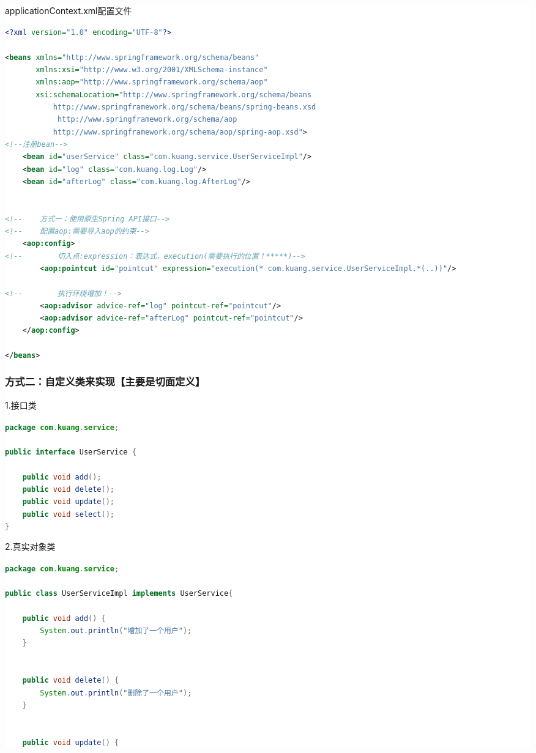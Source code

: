 applicationContext.xml配置文件

```xml
<?xml version="1.0" encoding="UTF-8"?>

<beans xmlns="http://www.springframework.org/schema/beans"
       xmlns:xsi="http://www.w3.org/2001/XMLSchema-instance"
       xmlns:aop="http://www.springframework.org/schema/aop"
       xsi:schemaLocation="http://www.springframework.org/schema/beans
           http://www.springframework.org/schema/beans/spring-beans.xsd
            http://www.springframework.org/schema/aop
           http://www.springframework.org/schema/aop/spring-aop.xsd">
<!--注册bean-->
    <bean id="userService" class="com.kuang.service.UserServiceImpl"/>
    <bean id="log" class="com.kuang.log.Log"/>
    <bean id="afterLog" class="com.kuang.log.AfterLog"/>


<!--    方式一：使用原生Spring API接口-->
<!--    配置aop:需要导入aop的约束-->
    <aop:config>
<!--        切入点:expression：表达式，execution(需要执行的位置！*****)-->
        <aop:pointcut id="pointcut" expression="execution(* com.kuang.service.UserServiceImpl.*(..))"/>

<!--        执行环绕增加！-->
        <aop:advisor advice-ref="log" pointcut-ref="pointcut"/>
        <aop:advisor advice-ref="afterLog" pointcut-ref="pointcut"/>
    </aop:config>

</beans>
```

### 方式二：自定义类来实现【主要是切面定义】

1.接口类

```java 
package com.kuang.service;

public interface UserService {

    public void add();
    public void delete();
    public void update();
    public void select();
}
```

2.真实对象类

```java 
package com.kuang.service;

public class UserServiceImpl implements UserService{

    public void add() {
        System.out.println("增加了一个用户");
    }


    public void delete() {
        System.out.println("删除了一个用户");
    }


    public void update() {
```